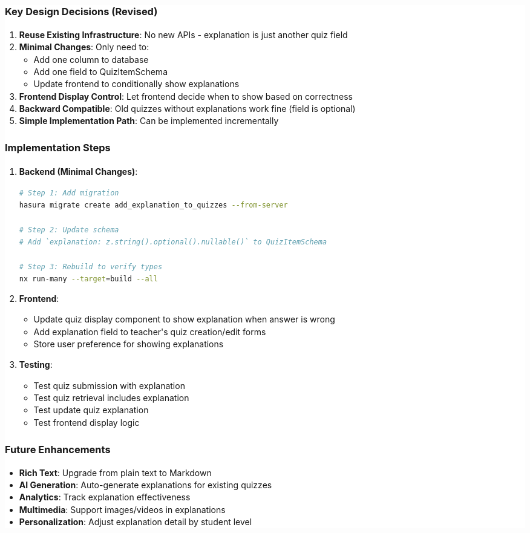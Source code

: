### Key Design Decisions (Revised)

1. **Reuse Existing Infrastructure**: No new APIs - explanation is just another quiz field
2. **Minimal Changes**: Only need to:
   - Add one column to database
   - Add one field to QuizItemSchema
   - Update frontend to conditionally show explanations
3. **Frontend Display Control**: Let frontend decide when to show based on correctness
4. **Backward Compatible**: Old quizzes without explanations work fine (field is optional)
5. **Simple Implementation Path**: Can be implemented incrementally

### Implementation Steps

1. **Backend (Minimal Changes)**:
   ```bash
   # Step 1: Add migration
   hasura migrate create add_explanation_to_quizzes --from-server
   
   # Step 2: Update schema
   # Add `explanation: z.string().optional().nullable()` to QuizItemSchema
   
   # Step 3: Rebuild to verify types
   nx run-many --target=build --all
   ```

2. **Frontend**:
   - Update quiz display component to show explanation when answer is wrong
   - Add explanation field to teacher's quiz creation/edit forms
   - Store user preference for showing explanations

3. **Testing**:
   - Test quiz submission with explanation
   - Test quiz retrieval includes explanation
   - Test update quiz explanation
   - Test frontend display logic

### Future Enhancements

- **Rich Text**: Upgrade from plain text to Markdown
- **AI Generation**: Auto-generate explanations for existing quizzes
- **Analytics**: Track explanation effectiveness
- **Multimedia**: Support images/videos in explanations
- **Personalization**: Adjust explanation detail by student level